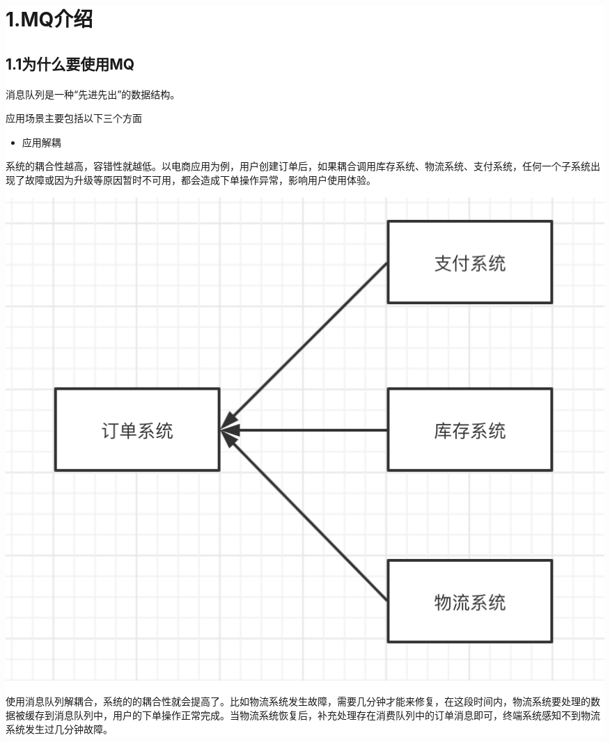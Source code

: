 # 1.MQ介绍

## 1.1为什么要使用MQ

消息队列是一种“先进先出”的数据结构。

应用场景主要包括以下三个方面

- 应用解耦

系统的耦合性越高，容错性就越低。以电商应用为例，用户创建订单后，如果耦合调用库存系统、物流系统、支付系统，任何一个子系统出现了故障或因为升级等原因暂时不可用，都会造成下单操作异常，影响用户使用体验。

![image-20210525142703690](asserts/image-20210525142703690.png)

使用消息队列解耦合，系统的的耦合性就会提高了。比如物流系统发生故障，需要几分钟才能来修复，在这段时间内，物流系统要处理的数据被缓存到消息队列中，用户的下单操作正常完成。当物流系统恢复后，补充处理存在消费队列中的订单消息即可，终端系统感知不到物流系统发生过几分钟故障。
